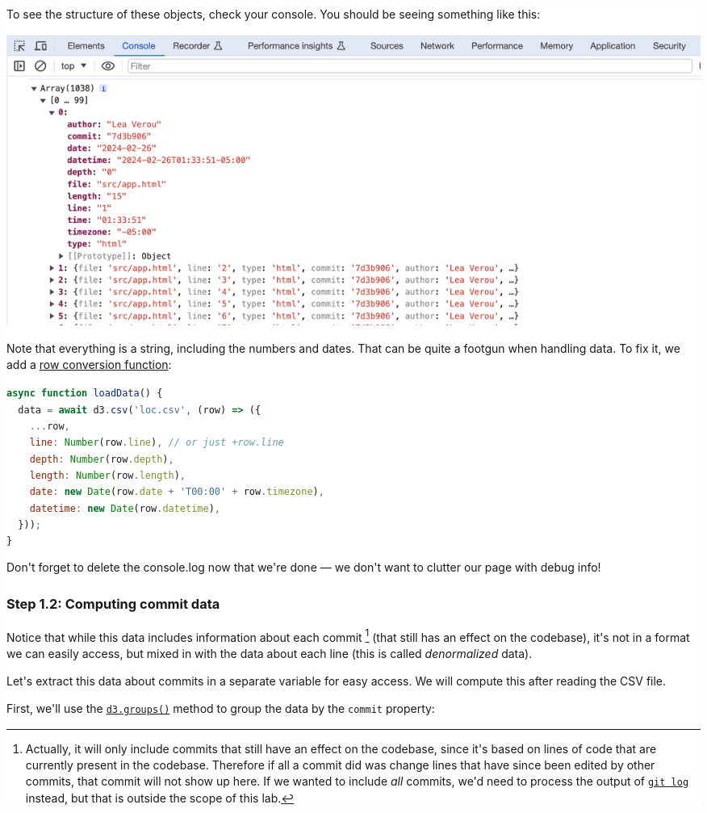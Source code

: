 To see the structure of these objects, check your console. You should be seeing something like this:

<img src="images/data-console-string.png" alt="Screenshot of the output" class="outline">

Note that everything is a string, including the numbers and dates. That can be quite a footgun when handling data. To fix it, we add a [row conversion function](https://d3js.org/d3-dsv#dsv_parse):

```javascript
async function loadData() {
  data = await d3.csv('loc.csv', (row) => ({
    ...row,
    line: Number(row.line), // or just +row.line
    depth: Number(row.depth),
    length: Number(row.length),
    date: new Date(row.date + 'T00:00' + row.timezone),
    datetime: new Date(row.datetime),
  }));
}
```

Don't forget to delete the console.log now that we're done — we don't want to clutter our page with debug info!

### Step 1.2: Computing commit data

Notice that while this data includes information about each commit [^eachcommit] (that still has an effect on the codebase), it's not in a format we can easily access, but mixed in with the data about each line (this is called _denormalized_ data).

[^eachcommit]: Actually, it will only include commits that still have an effect on the codebase, since it's based on lines of code that are currently present in the codebase. Therefore if all a commit did was change lines that have since been edited by other commits, that commit will not show up here. If we wanted to include _all_ commits, we'd need to process the output of [`git log`](https://git-scm.com/docs/git-log) instead, but that is outside the scope of this lab.

Let's extract this data about commits in a separate variable for easy access. We will compute this after reading the CSV file.

First, we'll use the [`d3.groups()`](https://d3js.org/d3-array/group#groups) method to group the data by the `commit` property:
